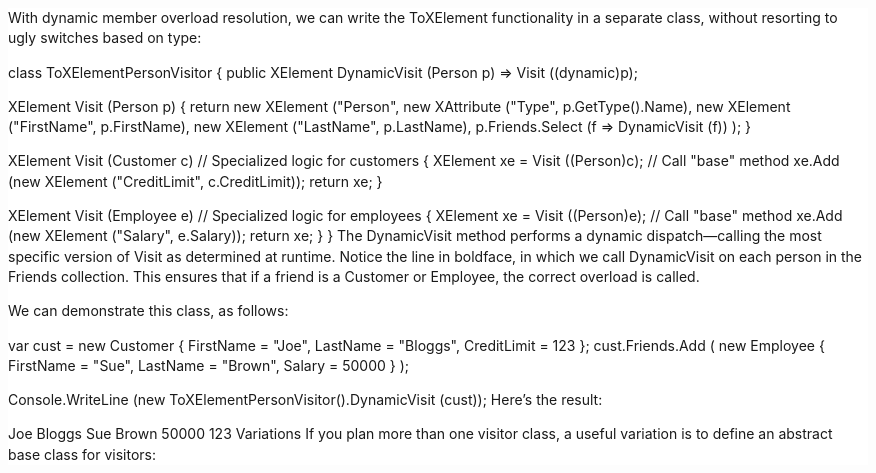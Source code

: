 With dynamic member overload resolution, we can write the ToXElement functionality in a separate class, without resorting to ugly switches based on type:

class ToXElementPersonVisitor
{
  public XElement DynamicVisit (Person p) => Visit ((dynamic)p);

  XElement Visit (Person p)
  {
    return new XElement ("Person",
      new XAttribute ("Type", p.GetType().Name),
      new XElement ("FirstName", p.FirstName),
      new XElement ("LastName", p.LastName),
      p.Friends.Select (f => DynamicVisit (f))
    );
  }

  XElement Visit (Customer c)   // Specialized logic for customers
  {
    XElement xe = Visit ((Person)c);   // Call "base" method
    xe.Add (new XElement ("CreditLimit", c.CreditLimit));
    return xe;
  }

  XElement Visit (Employee e)   // Specialized logic for employees
  {
    XElement xe = Visit ((Person)e);   // Call "base" method
    xe.Add (new XElement ("Salary", e.Salary));
    return xe;
  }
}
The DynamicVisit method performs a dynamic dispatch—calling the most specific version of Visit as determined at runtime. Notice the line in boldface, in which we call DynamicVisit on each person in the Friends collection. This ensures that if a friend is a Customer or Employee, the correct overload is called.

We can demonstrate this class, as follows:

var cust = new Customer
{
  FirstName = "Joe", LastName = "Bloggs", CreditLimit = 123
};
cust.Friends.Add (
  new Employee { FirstName = "Sue", LastName = "Brown", Salary = 50000 }
);

Console.WriteLine (new ToXElementPersonVisitor().DynamicVisit (cust));
Here’s the result:

<Person Type="Customer">
  <FirstName>Joe</FirstName>
  <LastName>Bloggs</LastName>
  <Person Type="Employee">
    <FirstName>Sue</FirstName>
    <LastName>Brown</LastName>
    <Salary>50000</Salary>
  </Person>
  <CreditLimit>123</CreditLimit>
</Person>
Variations
If you plan more than one visitor class, a useful variation is to define an abstract base class for visitors:
